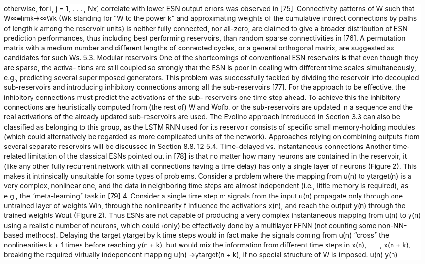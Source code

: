 otherwise, for i, j = 1, . . . , Nx) correlate with lower ESN output errors was observed in [75]. Connectivity
patterns of W such that W∞≡limk→∞Wk (Wk standing for “W to the power k” and approximating
weights of the cumulative indirect connections by paths of length k among the reservoir units) is neither
fully connected, nor all-zero, are claimed to give a broader distribution of ESN prediction performances, thus
including best performing reservoirs, than random sparse connectivities in [76]. A permutation matrix with
a medium number and diﬀerent lengths of connected cycles, or a general orthogonal matrix, are suggested
as candidates for such Ws.
5.3. Modular reservoirs
One of the shortcomings of conventional ESN reservoirs is that even though they are sparse, the activa-
tions are still coupled so strongly that the ESN is poor in dealing with diﬀerent time scales simultaneously,
e.g., predicting several superimposed generators. This problem was successfully tackled by dividing the
reservoir into decoupled sub-reservoirs and introducing inhibitory connections among all the sub-reservoirs
[77]. For the approach to be eﬀective, the inhibitory connections must predict the activations of the sub-
reservoirs one time step ahead. To achieve this the inhibitory connections are heuristically computed from
(the rest of) W and Wofb, or the sub-reservoirs are updated in a sequence and the real activations of the
already updated sub-reservoirs are used.
The Evolino approach introduced in Section 3.3 can also be classiﬁed as belonging to this group, as
the LSTM RNN used for its reservoir consists of speciﬁc small memory-holding modules (which could
alternatively be regarded as more complicated units of the network).
Approaches relying on combining outputs from several separate reservoirs will be discussed in Section
8.8.
12
5.4. Time-delayed vs. instantaneous connections
Another time-related limitation of the classical ESNs pointed out in [78] is that no matter how many
neurons are contained in the reservoir, it (like any other fully recurrent network with all connections having a
time delay) has only a single layer of neurons (Figure 2). This makes it intrinsically unsuitable for some types
of problems. Consider a problem where the mapping from u(n) to ytarget(n) is a very complex, nonlinear
one, and the data in neighboring time steps are almost independent (i.e., little memory is required), as e.g.,
the “meta-learning” task in [79] 4. Consider a single time step n: signals from the input u(n) propagate
only through one untrained layer of weights Win, through the nonlinearity f inﬂuence the activations x(n),
and reach the output y(n) through the trained weights Wout (Figure 2). Thus ESNs are not capable of
producing a very complex instantaneous mapping from u(n) to y(n) using a realistic number of neurons,
which could (only) be eﬀectively done by a multilayer FFNN (not counting some non-NN-based methods).
Delaying the target ytarget by k time steps would in fact make the signals coming from u(n) “cross” the
nonlinearities k + 1 times before reaching y(n + k), but would mix the information from diﬀerent time steps
in x(n), . . . , x(n + k), breaking the required virtually independent mapping u(n) →ytarget(n + k), if no
special structure of W is imposed.
u(n)
y(n)